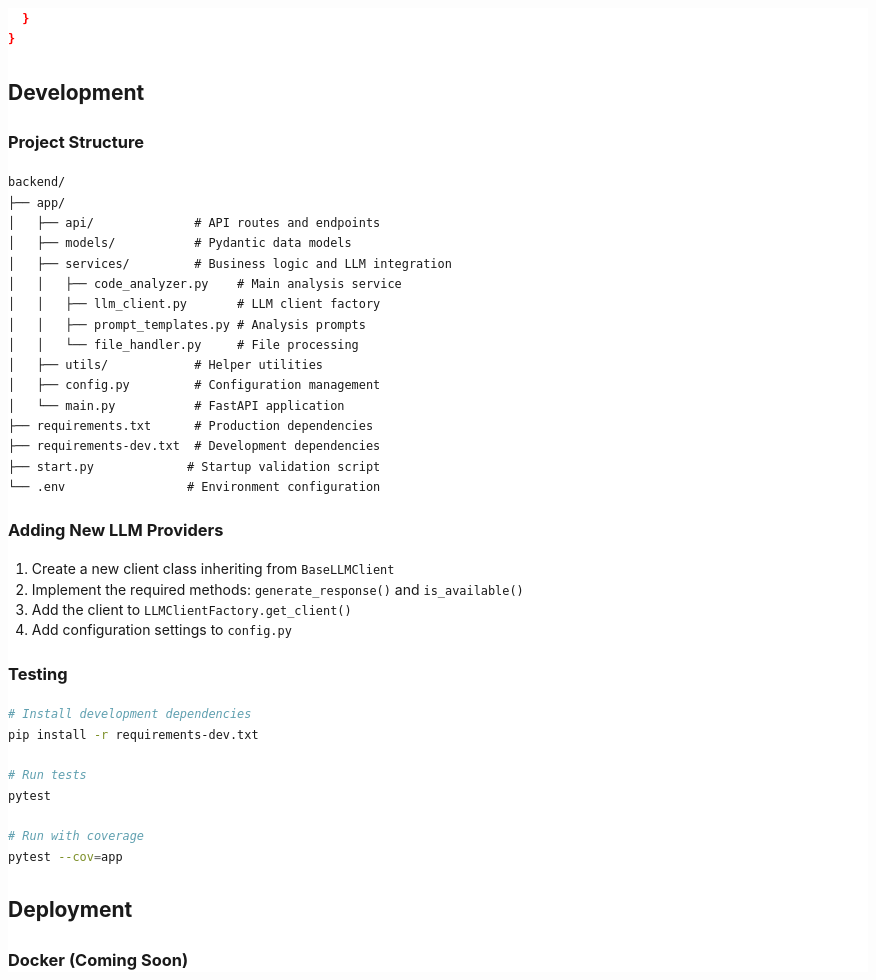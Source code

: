 ```json
  }
}
```

## Development

### Project Structure

```
backend/
├── app/
│   ├── api/              # API routes and endpoints
│   ├── models/           # Pydantic data models
│   ├── services/         # Business logic and LLM integration
│   │   ├── code_analyzer.py    # Main analysis service
│   │   ├── llm_client.py       # LLM client factory
│   │   ├── prompt_templates.py # Analysis prompts
│   │   └── file_handler.py     # File processing
│   ├── utils/            # Helper utilities
│   ├── config.py         # Configuration management
│   └── main.py           # FastAPI application
├── requirements.txt      # Production dependencies
├── requirements-dev.txt  # Development dependencies
├── start.py             # Startup validation script
└── .env                 # Environment configuration
```

### Adding New LLM Providers

1. Create a new client class inheriting from `BaseLLMClient`
2. Implement the required methods: `generate_response()` and `is_available()`
3. Add the client to `LLMClientFactory.get_client()`
4. Add configuration settings to `config.py`

### Testing

```bash
# Install development dependencies
pip install -r requirements-dev.txt

# Run tests
pytest

# Run with coverage
pytest --cov=app
```

## Deployment

### Docker (Coming Soon)
